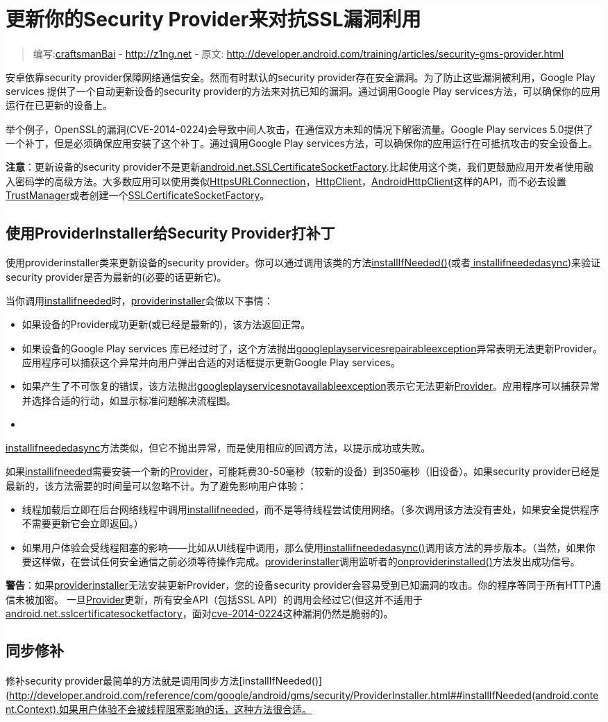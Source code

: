 # 更新你的Security Provider来对抗SSL漏洞利用

> 编写:[craftsmanBai](https://github.com/craftsmanBai) - <http://z1ng.net> - 原文: <http://developer.android.com/training/articles/security-gms-provider.html>

安卓依靠security provider保障网络通信安全。然而有时默认的security provider存在安全漏洞。为了防止这些漏洞被利用，Google Play services 提供了一个自动更新设备的security provider的方法来对抗已知的漏洞。通过调用Google Play services方法，可以确保你的应用运行在已更新的设备上。

举个例子，OpenSSL的漏洞(CVE-2014-0224)会导致中间人攻击，在通信双方未知的情况下解密流量。Google Play services 5.0提供了一个补丁，但是必须确保应用安装了这个补丁。通过调用Google Play services方法，可以确保你的应用运行在可抵抗攻击的安全设备上。

**注意**：更新设备的security provider不是更新[android.net.SSLCertificateSocketFactory](http://developer.android.com/reference/android/net/SSLCertificateSocketFactory.html).比起使用这个类，我们更鼓励应用开发者使用融入密码学的高级方法。大多数应用可以使用类似[HttpsURLConnection](http://developer.android.com/reference/javax/net/ssl/HttpsURLConnection.html)，[HttpClient](http://developer.android.com/reference/org/apache/http/client/HttpClient.html)，[AndroidHttpClient](http://developer.android.com/reference/android/net/http/AndroidHttpClient.html)这样的API，而不必去设置[TrustManager](http://developer.android.com/reference/javax/net/ssl/TrustManager.html)或者创建一个[SSLCertificateSocketFactory](http://developer.android.com/reference/android/net/SSLCertificateSocketFactory.html)。


## 使用ProviderInstaller给Security Provider打补丁

使用providerinstaller类来更新设备的security provider。你可以通过调用该类的方法[installIfNeeded()]()(或者[ installifneededasync]())来验证security provider是否为最新的(必要的话更新它)。

当你调用[installifneeded]()时，[providerinstaller]()会做以下事情：

*	如果设备的Provider成功更新(或已经是最新的)，该方法返回正常。

*	如果设备的Google Play services 库已经过时了，这个方法抛出[googleplayservicesrepairableexception]()异常表明无法更新Provider。应用程序可以捕获这个异常并向用户弹出合适的对话框提示更新Google Play services。

*	如果产生了不可恢复的错误，该方法抛出[googleplayservicesnotavailableexception]()表示它无法更新[Provider]()。应用程序可以捕获异常并选择合适的行动，如显示标准问题解决流程图。
*
[installifneededasync]()方法类似，但它不抛出异常，而是使用相应的回调方法，以提示成功或失败。

如果[installifneeded]()需要安装一个新的[Provider]()，可能耗费30-50毫秒（较新的设备）到350毫秒（旧设备）。如果security provider已经是最新的，该方法需要的时间量可以忽略不计。为了避免影响用户体验：

*	线程加载后立即在后台网络线程中调用[installifneeded]()，而不是等待线程尝试使用网络。（多次调用该方法没有害处，如果安全提供程序不需要更新它会立即返回。）

*	如果用户体验会受线程阻塞的影响——比如从UI线程中调用，那么使用[installifneededasync()]()调用该方法的异步版本。（当然，如果你要这样做，在尝试任何安全通信之前必须等待操作完成。[providerinstaller]()调用监听者的[onproviderinstalled()]()方法发出成功信号。

**警告**：如果[providerinstaller]()无法安装更新Provider，您的设备security provider会容易受到已知漏洞的攻击。你的程序等同于所有HTTP通信未被加密。
一旦[Provider]()更新，所有安全API（包括SSL API）的调用会经过它(但这并不适用于[android.net.sslcertificatesocketfactory]()，面对[cve-2014-0224]()这种漏洞仍然是脆弱的)。


## 同步修补

修补security provider最简单的方法就是调用同步方法[installIfNeeded()](http://developer.android.com/reference/com/google/android/gms/security/ProviderInstaller.html##installIfNeeded(android.content.Context).如果用户体验不会被线程阻塞影响的话，这种方法很合适。
